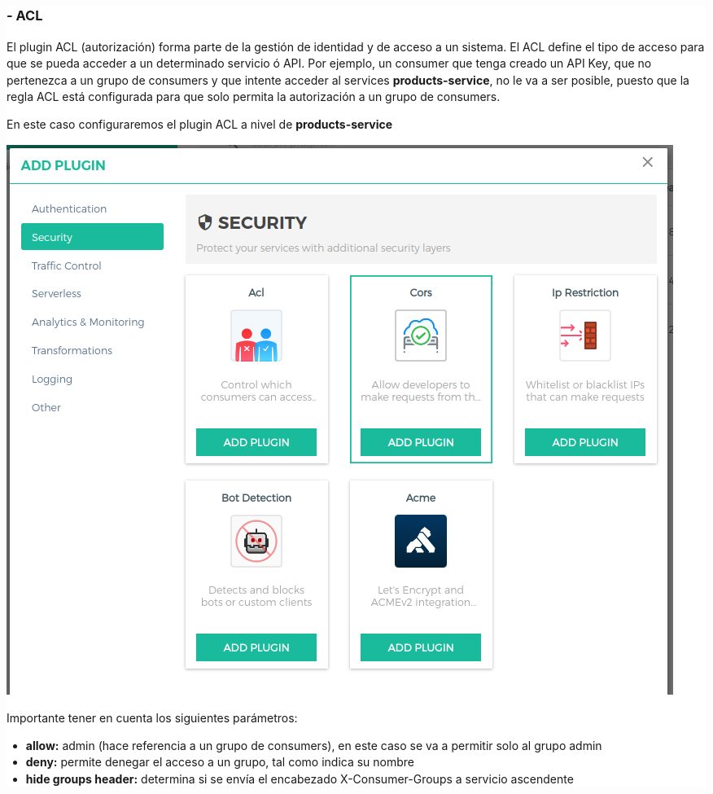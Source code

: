 ### **- ACL**

El plugin ACL (autorización) forma parte de la gestión de identidad y de acceso a un sistema. El ACL define el tipo de acceso para que se pueda acceder a un determinado servicio ó API. Por ejemplo, un consumer que tenga creado un API Key, que no pertenezca a un grupo de consumers y que intente acceder al services **products-service**, no le va a ser posible, puesto que la regla ACL está configurada para que solo permita la autorización a un grupo de consumers.

En este caso configuraremos el plugin ACL a nivel de **products-service** 

![Untitled](images/Untitled%2013.png)

Importante tener en cuenta los siguientes parámetros:

- **allow:** admin (hace referencia a un grupo de consumers), en este caso se va a permitir solo al grupo admin 
- **deny:**  permite denegar el acceso a un grupo, tal como indica su nombre
- **hide groups header:**  determina si se envía el encabezado X-Consumer-Groups a servicio ascendente
